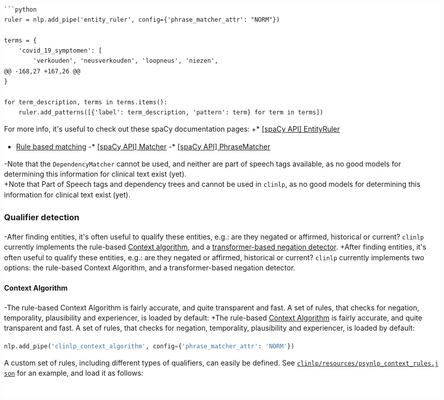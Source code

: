  ```
 ```python
 ruler = nlp.add_pipe('entity_ruler', config={'phrase_matcher_attr': "NORM"})
 
 terms = {
     'covid_19_symptomen': [
         'verkouden', 'neusverkouden', 'loopneus', 'niezen', 
@@ -168,27 +167,26 @@
 }
 
 for term_description, terms in terms.items():
     ruler.add_patterns([{'label': term_description, 'pattern': term} for term in terms])
 ```
 
 For more info, it's useful to check out these spaCy documentation pages:
+* [[spaCy API] EntityRuler](https://spacy.io/api/entityruler)
 * [Rule based matching](https://spacy.io/usage/rule-based-matching)
-* [[spaCy API] Matcher](https://spacy.io/api/matcher)
-* [[spaCy API] PhraseMatcher](https://spacy.io/api/phrasematcher)
 
-Note that the `DependencyMatcher` cannot be used, and neither are part of speech tags available, as no good models for determining this information for clinical text exist (yet).  
+Note that Part of Speech tags and dependency trees and cannot be used in `clinlp`, as no good models for determining this information for clinical text exist (yet).  
 
 ### Qualifier detection
 
-After finding entities, it's often useful to qualify these entities, e.g.: are they negated or affirmed, historical or current? `clinlp` currently implements the rule-based [Context algorithm](https://doi.org/10.1016%2Fj.jbi.2009.05.002), and a [transformer-based negation detector](https://doi.org/10.48550/arxiv.2209.00470). 
+After finding entities, it's often useful to qualify these entities, e.g.: are they negated or affirmed, historical or current? `clinlp` currently implements two options: the rule-based Context Algorithm, and a transformer-based negation detector. 
 
 #### Context Algorithm
 
-The rule-based Context Algorithm is fairly accurate, and quite transparent and fast. A set of rules, that checks for negation, temporality, plausibility and experiencer, is loaded by default:
+The rule-based [Context Algorithm](https://doi.org/10.1016%2Fj.jbi.2009.05.002) is fairly accurate, and quite transparent and fast. A set of rules, that checks for negation, temporality, plausibility and experiencer, is loaded by default:
 
 ```python
 nlp.add_pipe('clinlp_context_algorithm', config={'phrase_matcher_attr': 'NORM'})
 ```
 
 A custom set of rules, including different types of qualifiers, can easily be defined. See [`clinlp/resources/psynlp_context_rules.json`](clinlp/resources/psynlp_context_rules.json) for an example, and load it as follows:
```

